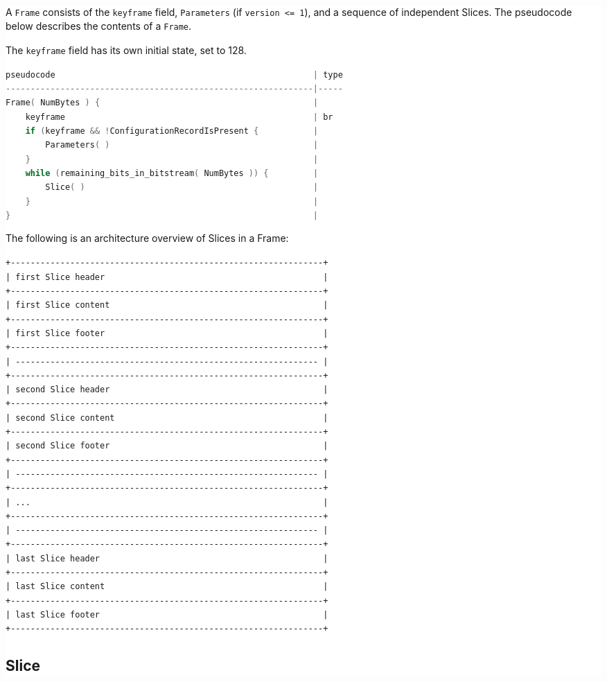 A `Frame` consists of the `keyframe` field, `Parameters` (if `version <= 1`), and a sequence of independent Slices. The pseudocode below describes the contents of a `Frame`.

The `keyframe` field has its own initial state, set to 128.

```c
pseudocode                                                    | type
--------------------------------------------------------------|-----
Frame( NumBytes ) {                                           |
    keyframe                                                  | br
    if (keyframe && !ConfigurationRecordIsPresent {           |
        Parameters( )                                         |
    }                                                         |
    while (remaining_bits_in_bitstream( NumBytes )) {         |
        Slice( )                                              |
    }                                                         |
}                                                             |
```

The following is an architecture overview of Slices in a Frame:

```
+---------------------------------------------------------------+
| first Slice header                                            |
+---------------------------------------------------------------+
| first Slice content                                           |
+---------------------------------------------------------------+
| first Slice footer                                            |
+---------------------------------------------------------------+
| ------------------------------------------------------------- |
+---------------------------------------------------------------+
| second Slice header                                           |
+---------------------------------------------------------------+
| second Slice content                                          |
+---------------------------------------------------------------+
| second Slice footer                                           |
+---------------------------------------------------------------+
| ------------------------------------------------------------- |
+---------------------------------------------------------------+
| ...                                                           |
+---------------------------------------------------------------+
| ------------------------------------------------------------- |
+---------------------------------------------------------------+
| last Slice header                                             |
+---------------------------------------------------------------+
| last Slice content                                            |
+---------------------------------------------------------------+
| last Slice footer                                             |
+---------------------------------------------------------------+
```

## Slice

